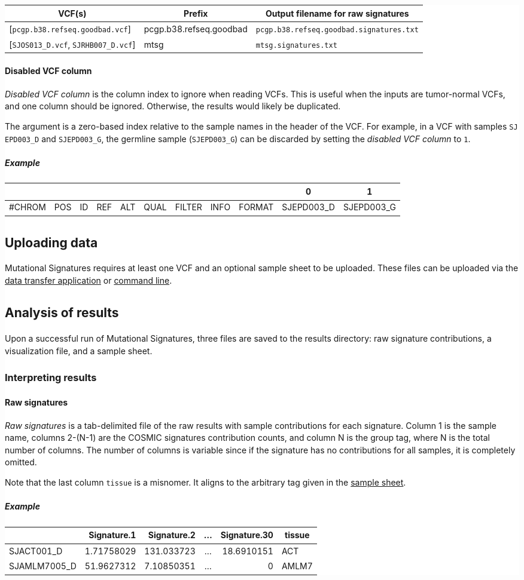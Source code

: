 | VCF(s)                              | Prefix                  | Output filename for raw signatures       |
|-------------------------------------|-------------------------|------------------------------------------|
| [`pcgp.b38.refseq.goodbad.vcf`]     | pcgp.b38.refseq.goodbad | `pcgp.b38.refseq.goodbad.signatures.txt` |
| [`SJOS013_D.vcf`, `SJRHB007_D.vcf`] | mtsg                    | `mtsg.signatures.txt`                    |


<h4 id="disabled-vcf-column">Disabled VCF column</h4>

_Disabled VCF column_ is the column index to ignore when reading VCFs. This
is useful when the inputs are tumor-normal VCFs, and one column should be
ignored. Otherwise, the results would likely be duplicated.

The argument is a zero-based index relative to the sample names in the header
of the VCF. For example, in a VCF with samples `SJEPD003_D` and `SJEPD003_G`,
the germline sample (`SJEPD003_G`) can be discarded by setting the _disabled
VCF column_ to `1`.

<h5>Example</h5>

|        |     |    |     |     |      |        |      |        | 0          | 1          |
|--------|-----|----|-----|-----|------|--------|------|--------|------------|------------|
| #CHROM | POS | ID | REF | ALT | QUAL | FILTER | INFO | FORMAT | SJEPD003_D | SJEPD003_G |

## Uploading data

Mutational Signatures requires at least one VCF and an optional sample sheet
to be uploaded. These files can be uploaded via the [data transfer
application] or [command line].

[data transfer application]: ../data/data-transfer-app.md
[command line]: ../data/command-line.md

## Analysis of results

Upon a successful run of Mutational Signatures, three files are saved to the
results directory: raw signature contributions, a visualization file, and a
sample sheet.

### Interpreting results

<h4 id="raw-signatures">Raw signatures</h4>

_Raw signatures_ is a tab-delimited file of the raw results with sample
contributions for each signature. Column 1 is the sample name, columns
2-(N-1) are the COSMIC signatures contribution counts, and column N is the
group tag, where N is the total number of columns. The number of columns is
variable since if the signature has no contributions for all samples, it is
completely omitted.

Note that the last column `tissue` is a misnomer. It aligns to the arbitrary
tag given in the [sample sheet](#sample-sheet).

<h5>Example</h5>

|              | Signature.1 | Signature.2 | … | Signature.30 | tissue |
|--------------|------------:|------------:|:-:|-------------:|--------|
| SJACT001_D   |  1.71758029 |  131.033723 | … |   18.6910151 | ACT    |
| SJAMLM7005_D |  51.9627312 |  7.10850351 | … |            0 | AMLM7  |


[mutational signatures from COSMIC]: https://cancer.sanger.ac.uk/cosmic/signatures
[MutationalPatterns]: https://bioconductor.org/packages/release/bioc/html/MutationalPatterns.html
[Blokzijl, et al. (2018)]: #references
[VCF(s)]: #vcfs
[Sample sheet]: #sample-sheet
[Output prefix]: #output-prefix
[Disabled VCF column]: #disabled-vcf-column
[Raw signatures]: #raw-signatures
[Signatures visualization]: #signatures-visualization
[sso]: #sample-sheet-out
[Mutational Signatures tool page]: https://platform.stjude.cloud/tools/mutational_signatures
[10.1186/s13073-018-0539-0]: https://doi.org/10.1186/s13073-018-0539-0
[29695279]: https://www.ncbi.nlm.nih.gov/pubmed/29695279
[mtsg]: https://github.com/stjude/mtsg